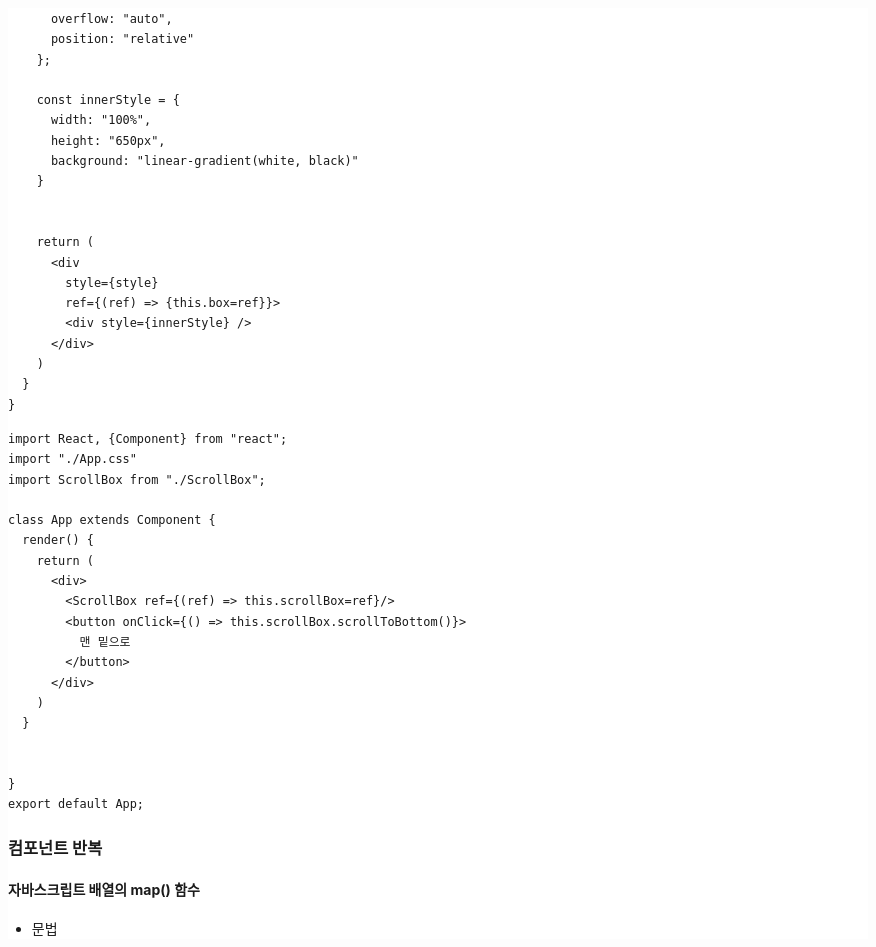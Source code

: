 ```react
      overflow: "auto",
      position: "relative"
    };

    const innerStyle = {
      width: "100%",
      height: "650px",
      background: "linear-gradient(white, black)"
    }


    return (
      <div
        style={style}
        ref={(ref) => {this.box=ref}}>
        <div style={innerStyle} />
      </div>
    )
  }
}
```

```react
import React, {Component} from "react";
import "./App.css"
import ScrollBox from "./ScrollBox";

class App extends Component {
  render() {
    return (
      <div>
        <ScrollBox ref={(ref) => this.scrollBox=ref}/>
        <button onClick={() => this.scrollBox.scrollToBottom()}>
          맨 밑으로
        </button>
      </div>
    )
  }


}
export default App;
```





### 컴포넌트 반복

#### 자바스크립트 배열의 map() 함수

- 문법
